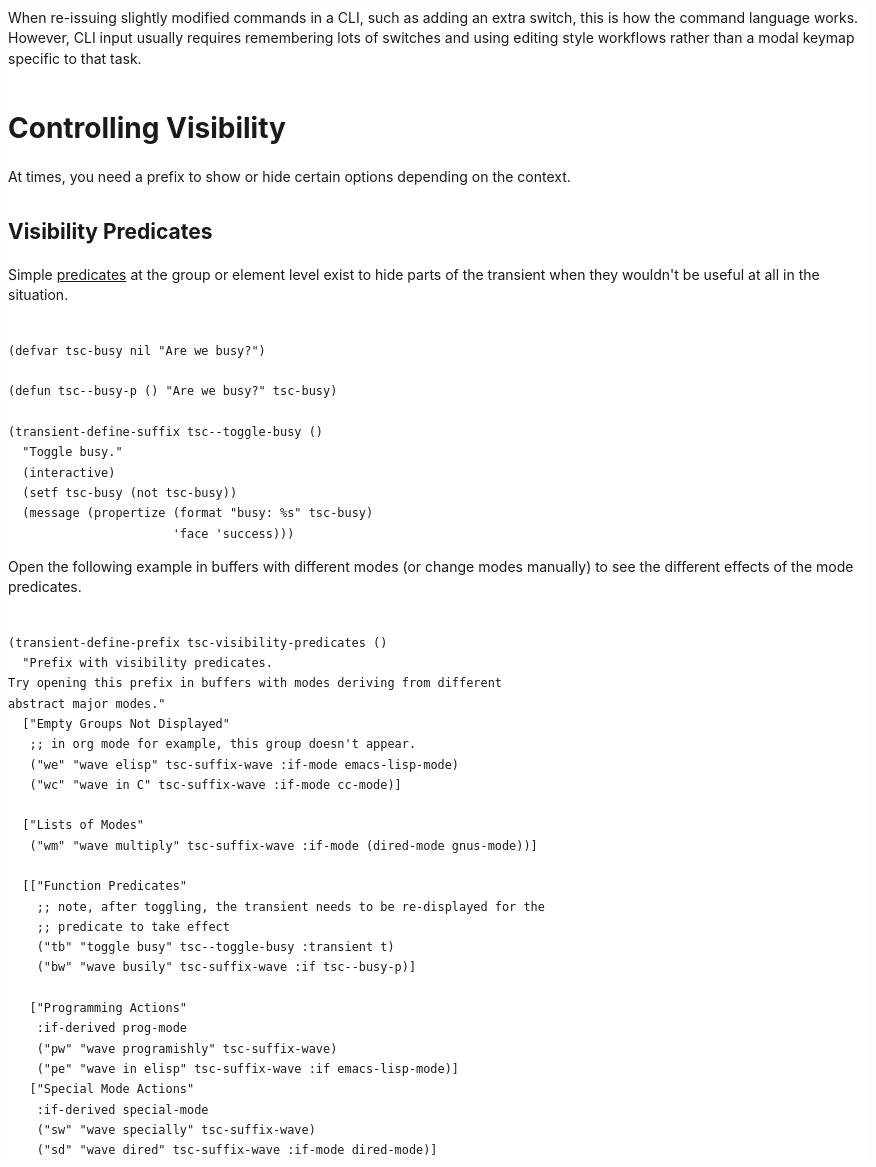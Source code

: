 When re-issuing slightly modified commands in a CLI, such as adding an extra switch, this is how the command language works. However, CLI input usually requires remembering lots of switches and using editing style workflows rather than a modal keymap specific to that task.


<a id="org43ac8d4"></a>

# Controlling Visibility

At times, you need a prefix to show or hide certain options depending on the context.


<a id="org8f29fb1"></a>

## Visibility Predicates

Simple [predicates](https://magit.vc/manual/transient/Predicate-Slots.html#Predicate-Slots) at the group or element level exist to hide parts of the transient when they wouldn't be useful at all in the situation.

```elisp

(defvar tsc-busy nil "Are we busy?")

(defun tsc--busy-p () "Are we busy?" tsc-busy)

(transient-define-suffix tsc--toggle-busy ()
  "Toggle busy."
  (interactive)
  (setf tsc-busy (not tsc-busy))
  (message (propertize (format "busy: %s" tsc-busy)
                       'face 'success)))

```

Open the following example in buffers with different modes (or change modes manually) to see the different effects of the mode predicates.

```elisp

(transient-define-prefix tsc-visibility-predicates ()
  "Prefix with visibility predicates.
Try opening this prefix in buffers with modes deriving from different
abstract major modes."
  ["Empty Groups Not Displayed"
   ;; in org mode for example, this group doesn't appear.
   ("we" "wave elisp" tsc-suffix-wave :if-mode emacs-lisp-mode)
   ("wc" "wave in C" tsc-suffix-wave :if-mode cc-mode)]

  ["Lists of Modes"
   ("wm" "wave multiply" tsc-suffix-wave :if-mode (dired-mode gnus-mode))]

  [["Function Predicates"
    ;; note, after toggling, the transient needs to be re-displayed for the
    ;; predicate to take effect
    ("tb" "toggle busy" tsc--toggle-busy :transient t)
    ("bw" "wave busily" tsc-suffix-wave :if tsc--busy-p)]

   ["Programming Actions"
    :if-derived prog-mode
    ("pw" "wave programishly" tsc-suffix-wave)
    ("pe" "wave in elisp" tsc-suffix-wave :if emacs-lisp-mode)]
   ["Special Mode Actions"
    :if-derived special-mode
    ("sw" "wave specially" tsc-suffix-wave)
    ("sd" "wave dired" tsc-suffix-wave :if-mode dired-mode)]
```